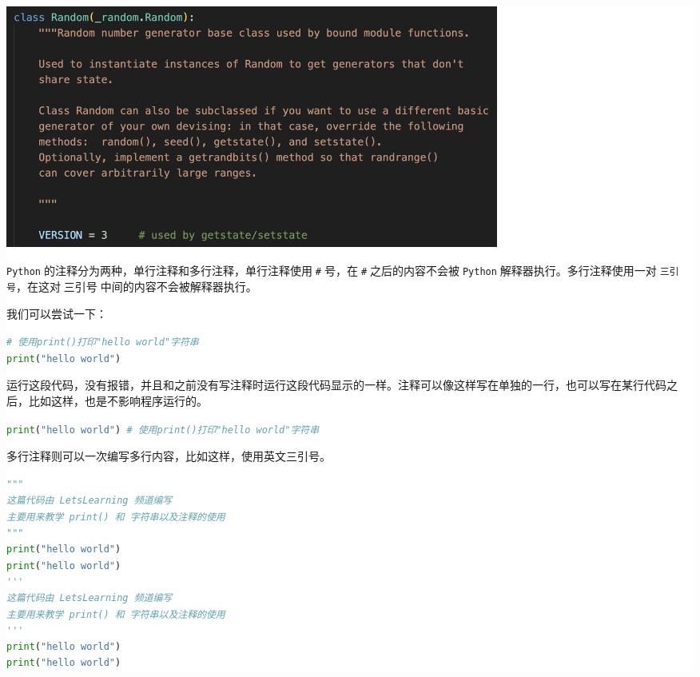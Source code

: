 <img src="./assets/1712559119449-b59530b6-e252-4a83-aaec-57f07ef68a27.png" alt="img" style="zoom:60%;" />

`Python` 的注释分为两种，单行注释和多行注释，单行注释使用 `#` 号，在 `#` 之后的内容不会被 `Python` 解释器执行。多行注释使用一对 `三引号`，在这对 三引号 中间的内容不会被解释器执行。

我们可以尝试一下：

```python
# 使用print()打印"hello world"字符串
print("hello world")
```

运行这段代码，没有报错，并且和之前没有写注释时运行这段代码显示的一样。注释可以像这样写在单独的一行，也可以写在某行代码之后，比如这样，也是不影响程序运行的。

```python
print("hello world") # 使用print()打印"hello world"字符串
```

多行注释则可以一次编写多行内容，比如这样，使用英文三引号。

```python
"""
这篇代码由 LetsLearning 频道编写
主要用来教学 print() 和 字符串以及注释的使用
"""
print("hello world")
print("hello world")
'''
这篇代码由 LetsLearning 频道编写
主要用来教学 print() 和 字符串以及注释的使用
'''
print("hello world")
print("hello world")
```
